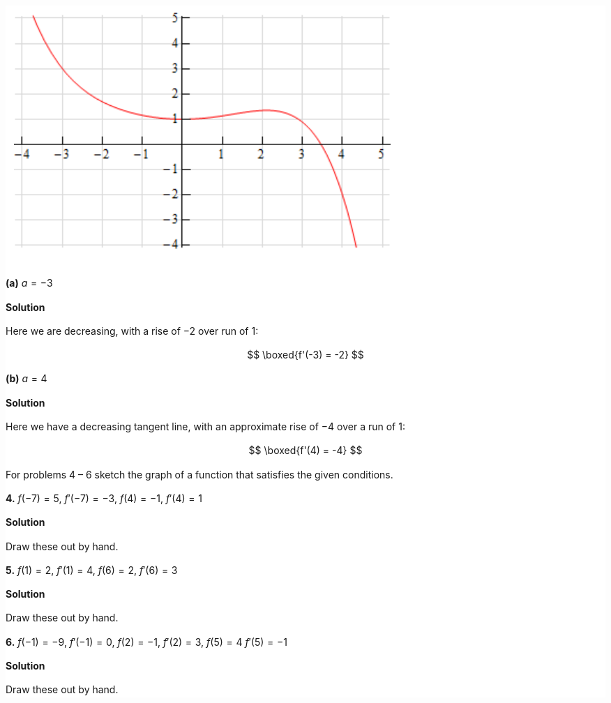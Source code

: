 ![image 3.2_12](./3.2_12.png)

**(a)** $a = -3$

**Solution**

Here we are decreasing, with a rise of $-2$ over run of $1$:

$$ \boxed{f'(-3) = -2} $$

**(b)** $a = 4$

**Solution**

Here we have a decreasing tangent line, with an approximate rise of $-4$ over a
run of $1$:

$$ \boxed{f'(4) = -4} $$

For problems 4 – 6 sketch the graph of a function that satisfies the given
conditions.

**4.** $f(-7) = 5$, $f'(-7) = -3$, $f(4) = -1$, $f'(4) = 1$

**Solution**

Draw these out by hand.

**5.** $f(1) = 2$, $f'(1) = 4$, $f(6) = 2$, $f'(6) = 3$

**Solution**

Draw these out by hand.

**6.** $f(-1) = -9$, $f'(-1) = 0$, $f(2) = -1$, $f'(2) = 3$, $f(5) = 4$
$f'(5) = -1$

**Solution**

Draw these out by hand.
